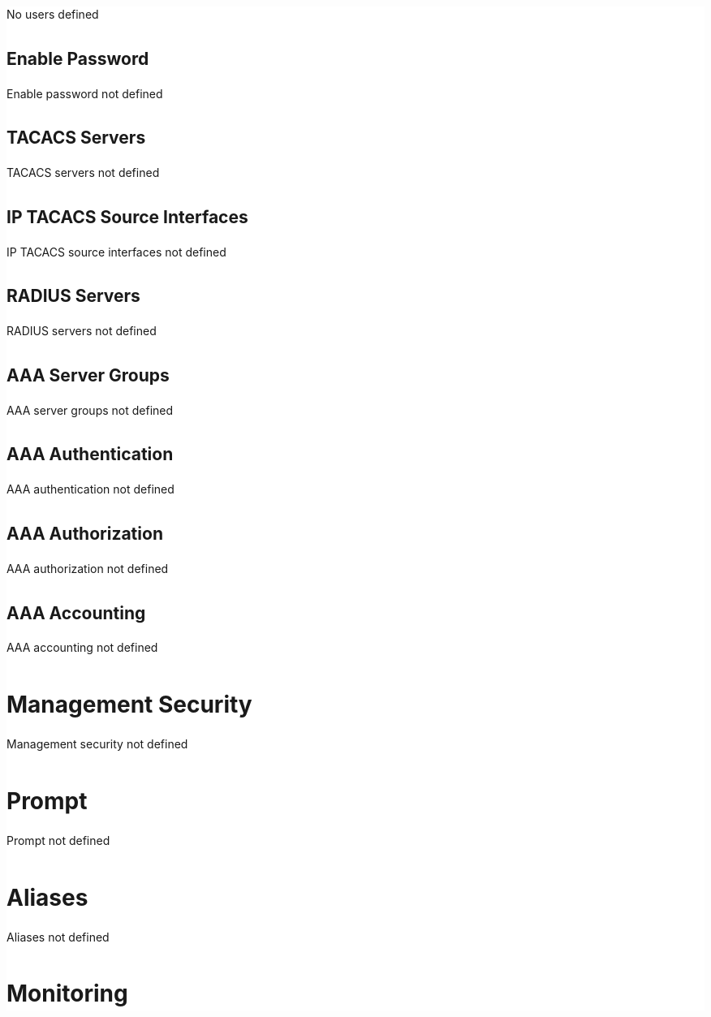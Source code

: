No users defined

## Enable Password

Enable password not defined

## TACACS Servers

TACACS servers not defined

## IP TACACS Source Interfaces

IP TACACS source interfaces not defined

## RADIUS Servers

RADIUS servers not defined

## AAA Server Groups

AAA server groups not defined

## AAA Authentication

AAA authentication not defined

## AAA Authorization

AAA authorization not defined

## AAA Accounting

AAA accounting not defined

# Management Security

Management security not defined

# Prompt

Prompt not defined

# Aliases

Aliases not defined

# Monitoring
